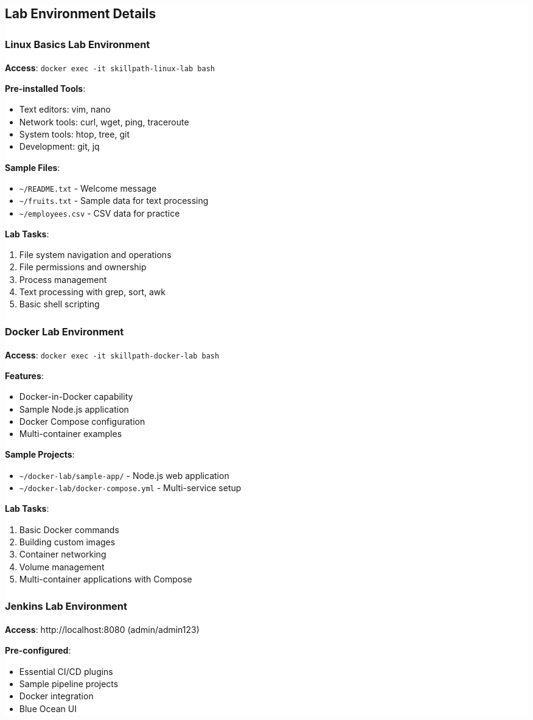## Lab Environment Details

### Linux Basics Lab Environment

**Access**: `docker exec -it skillpath-linux-lab bash`

**Pre-installed Tools**:
- Text editors: vim, nano
- Network tools: curl, wget, ping, traceroute
- System tools: htop, tree, git
- Development: git, jq

**Sample Files**:
- `~/README.txt` - Welcome message
- `~/fruits.txt` - Sample data for text processing
- `~/employees.csv` - CSV data for practice

**Lab Tasks**:
1. File system navigation and operations
2. File permissions and ownership
3. Process management
4. Text processing with grep, sort, awk
5. Basic shell scripting

### Docker Lab Environment

**Access**: `docker exec -it skillpath-docker-lab bash`

**Features**:
- Docker-in-Docker capability
- Sample Node.js application
- Docker Compose configuration
- Multi-container examples

**Sample Projects**:
- `~/docker-lab/sample-app/` - Node.js web application
- `~/docker-lab/docker-compose.yml` - Multi-service setup

**Lab Tasks**:
1. Basic Docker commands
2. Building custom images
3. Container networking
4. Volume management
5. Multi-container applications with Compose

### Jenkins Lab Environment

**Access**: http://localhost:8080 (admin/admin123)

**Pre-configured**:
- Essential CI/CD plugins
- Sample pipeline projects
- Docker integration
- Blue Ocean UI
